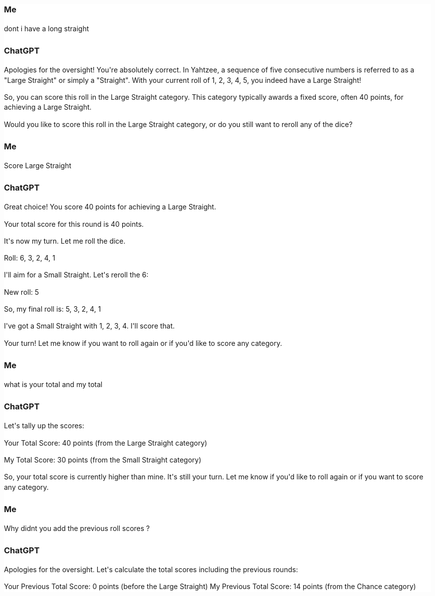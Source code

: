 ### Me
dont i have a long straight

### ChatGPT
Apologies for the oversight! You're absolutely correct. In Yahtzee, a sequence of five consecutive numbers is referred to as a "Large Straight" or simply a "Straight". With your current roll of 1, 2, 3, 4, 5, you indeed have a Large Straight!

So, you can score this roll in the Large Straight category. This category typically awards a fixed score, often 40 points, for achieving a Large Straight.

Would you like to score this roll in the Large Straight category, or do you still want to reroll any of the dice?

### Me
Score Large Straight
### ChatGPT
Great choice! You score 40 points for achieving a Large Straight.

Your total score for this round is 40 points.

It's now my turn. Let me roll the dice.

Roll: 6, 3, 2, 4, 1

I'll aim for a Small Straight. Let's reroll the 6:

New roll: 5

So, my final roll is: 5, 3, 2, 4, 1

I've got a Small Straight with 1, 2, 3, 4. I'll score that.

Your turn! Let me know if you want to roll again or if you'd like to score any category.

### Me
what is your total and my total
### ChatGPT
Let's tally up the scores:

Your Total Score: 40 points (from the Large Straight category)

My Total Score: 30 points (from the Small Straight category)

So, your total score is currently higher than mine. It's still your turn. Let me know if you'd like to roll again or if you want to score any category.

### Me
Why didnt you add the previous roll scores ?
### ChatGPT
Apologies for the oversight. Let's calculate the total scores including the previous rounds:

Your Previous Total Score: 0 points (before the Large Straight)
My Previous Total Score: 14 points (from the Chance category)
